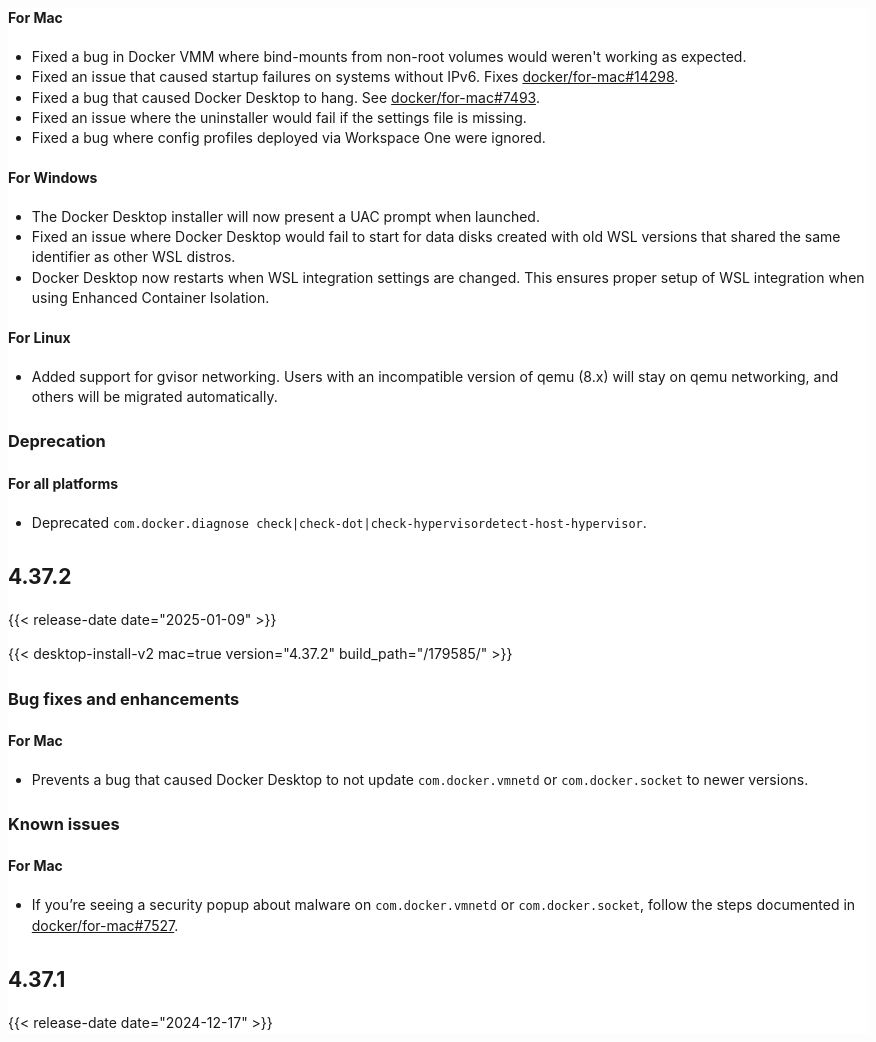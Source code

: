 #### For Mac

- Fixed a bug in Docker VMM where bind-mounts from non-root volumes would weren't working as expected.
- Fixed an issue that caused startup failures on systems without IPv6. Fixes [docker/for-mac#14298](https://github.com/docker/for-win/issues/14298).
- Fixed a bug that caused Docker Desktop to hang. See [docker/for-mac#7493](https://github.com/docker/for-mac/issues/7493#issuecomment-2568594070).
- Fixed an issue where the uninstaller would fail if the settings file is missing.
- Fixed a bug where config profiles deployed via Workspace One were ignored.

#### For Windows

- The Docker Desktop installer will now present a UAC prompt when launched.
- Fixed an issue where Docker Desktop would fail to start for data disks created with old WSL versions that shared the same identifier as other WSL distros.
- Docker Desktop now restarts when WSL integration settings are changed. This ensures proper setup of WSL integration when using Enhanced Container Isolation.

#### For Linux

- Added support for gvisor networking. Users with an incompatible version of qemu (8.x) will stay on qemu networking, and others will be migrated automatically.

### Deprecation

#### For all platforms

- Deprecated `com.docker.diagnose check|check-dot|check-hypervisordetect-host-hypervisor`.

## 4.37.2

{{< release-date date="2025-01-09" >}}

{{< desktop-install-v2 mac=true version="4.37.2" build_path="/179585/" >}}

### Bug fixes and enhancements

#### For Mac

- Prevents a bug that caused Docker Desktop to not update `com.docker.vmnetd` or `com.docker.socket` to newer versions.

### Known issues

#### For Mac

- If you’re seeing a security popup about malware on `com.docker.vmnetd` or `com.docker.socket`, follow the steps documented in [docker/for-mac#7527](https://github.com/docker/for-mac/issues/7527).

## 4.37.1

{{< release-date date="2024-12-17" >}}
